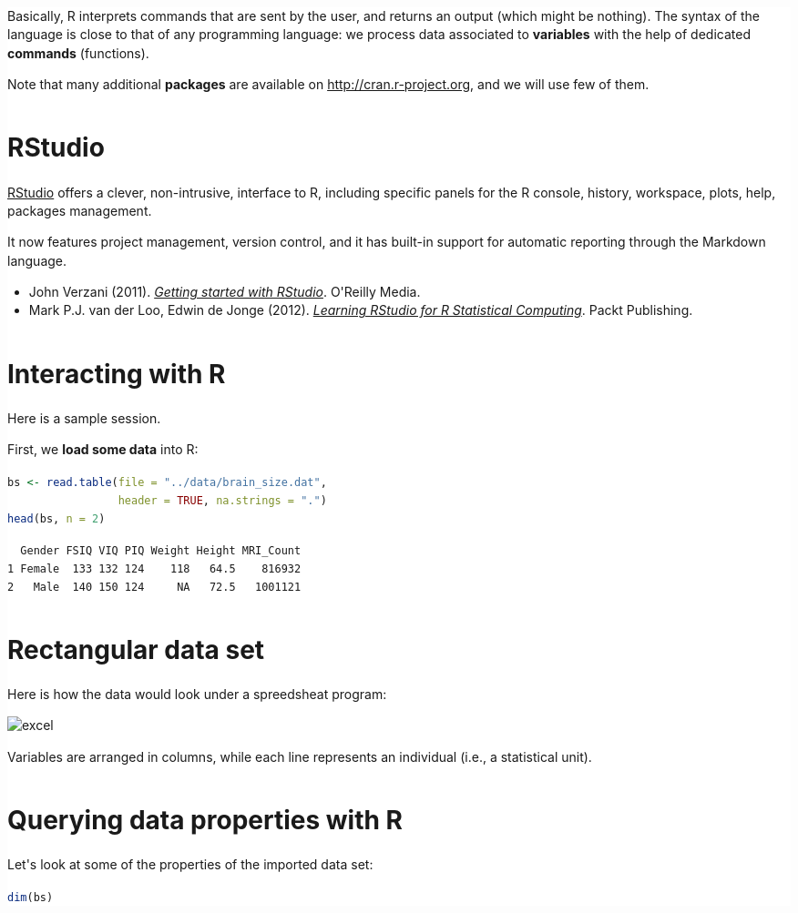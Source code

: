 
Basically, R interprets commands that are sent by the user, and returns an output (which might be nothing). 
The syntax of the language is close to that of any programming language: we process data associated to **variables** with the help of dedicated **commands** (functions).

Note that many additional **packages** are available on <http://cran.r-project.org>, and we will use few of them.

RStudio
========================================================

[RStudio](http://www.rstudio.com/) offers a clever, non-intrusive, interface to R, including specific panels for the R console, history, workspace, plots, help, packages management. 

It now features project management, version control, and it has built-in support for automatic reporting through the Markdown language.

- John Verzani (2011). [*Getting started with RStudio*](http://shop.oreilly.com/product/0636920021278.do). O'Reilly Media.
- Mark P.J. van der Loo, Edwin de Jonge (2012). [*Learning RStudio for R Statistical Computing*](http://www.packtpub.com/learning-rstudio-for-r-statistical-computing/book). Packt Publishing.


Interacting with R
========================================================

Here is a sample session. 

First, we **load some data** into R:

```r
bs <- read.table(file = "../data/brain_size.dat", 
                 header = TRUE, na.strings = ".")
head(bs, n = 2)
```

```
  Gender FSIQ VIQ PIQ Weight Height MRI_Count
1 Female  133 132 124    118   64.5    816932
2   Male  140 150 124     NA   72.5   1001121
```


Rectangular data set
========================================================

Here is how the data would look under a spreedsheat program:

![excel](./img/brain_size.png)

Variables are arranged in columns, while each line represents an individual (i.e., a statistical unit).

Querying data properties with R
========================================================

Let's look at some of the properties of the imported data set:

```r
dim(bs)
```
